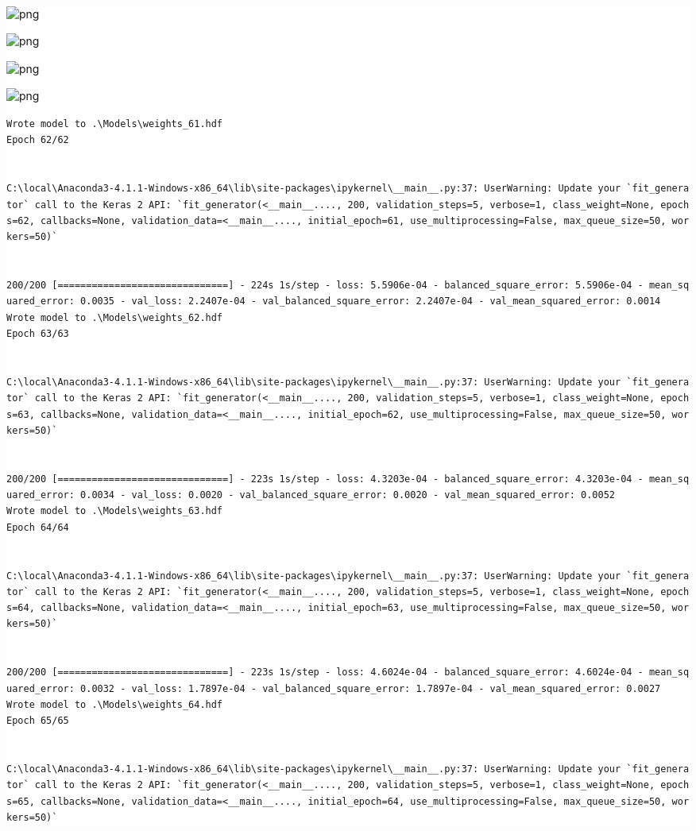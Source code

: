 

![png](output_9_4.png)



![png](output_9_5.png)



![png](output_9_6.png)



![png](output_9_7.png)


    Wrote model to .\Models\weights_61.hdf
    Epoch 62/62
    

    C:\local\Anaconda3-4.1.1-Windows-x86_64\lib\site-packages\ipykernel\__main__.py:37: UserWarning: Update your `fit_generator` call to the Keras 2 API: `fit_generator(<__main__...., 200, validation_steps=5, verbose=1, class_weight=None, epochs=62, callbacks=None, validation_data=<__main__...., initial_epoch=61, use_multiprocessing=False, max_queue_size=50, workers=50)`
    

    200/200 [==============================] - 224s 1s/step - loss: 5.5906e-04 - balanced_square_error: 5.5906e-04 - mean_squared_error: 0.0035 - val_loss: 2.2407e-04 - val_balanced_square_error: 2.2407e-04 - val_mean_squared_error: 0.0014
    Wrote model to .\Models\weights_62.hdf
    Epoch 63/63
    

    C:\local\Anaconda3-4.1.1-Windows-x86_64\lib\site-packages\ipykernel\__main__.py:37: UserWarning: Update your `fit_generator` call to the Keras 2 API: `fit_generator(<__main__...., 200, validation_steps=5, verbose=1, class_weight=None, epochs=63, callbacks=None, validation_data=<__main__...., initial_epoch=62, use_multiprocessing=False, max_queue_size=50, workers=50)`
    

    200/200 [==============================] - 223s 1s/step - loss: 4.3203e-04 - balanced_square_error: 4.3203e-04 - mean_squared_error: 0.0034 - val_loss: 0.0020 - val_balanced_square_error: 0.0020 - val_mean_squared_error: 0.0052
    Wrote model to .\Models\weights_63.hdf
    Epoch 64/64
    

    C:\local\Anaconda3-4.1.1-Windows-x86_64\lib\site-packages\ipykernel\__main__.py:37: UserWarning: Update your `fit_generator` call to the Keras 2 API: `fit_generator(<__main__...., 200, validation_steps=5, verbose=1, class_weight=None, epochs=64, callbacks=None, validation_data=<__main__...., initial_epoch=63, use_multiprocessing=False, max_queue_size=50, workers=50)`
    

    200/200 [==============================] - 223s 1s/step - loss: 4.6024e-04 - balanced_square_error: 4.6024e-04 - mean_squared_error: 0.0032 - val_loss: 1.7897e-04 - val_balanced_square_error: 1.7897e-04 - val_mean_squared_error: 0.0027
    Wrote model to .\Models\weights_64.hdf
    Epoch 65/65
    

    C:\local\Anaconda3-4.1.1-Windows-x86_64\lib\site-packages\ipykernel\__main__.py:37: UserWarning: Update your `fit_generator` call to the Keras 2 API: `fit_generator(<__main__...., 200, validation_steps=5, verbose=1, class_weight=None, epochs=65, callbacks=None, validation_data=<__main__...., initial_epoch=64, use_multiprocessing=False, max_queue_size=50, workers=50)`
    